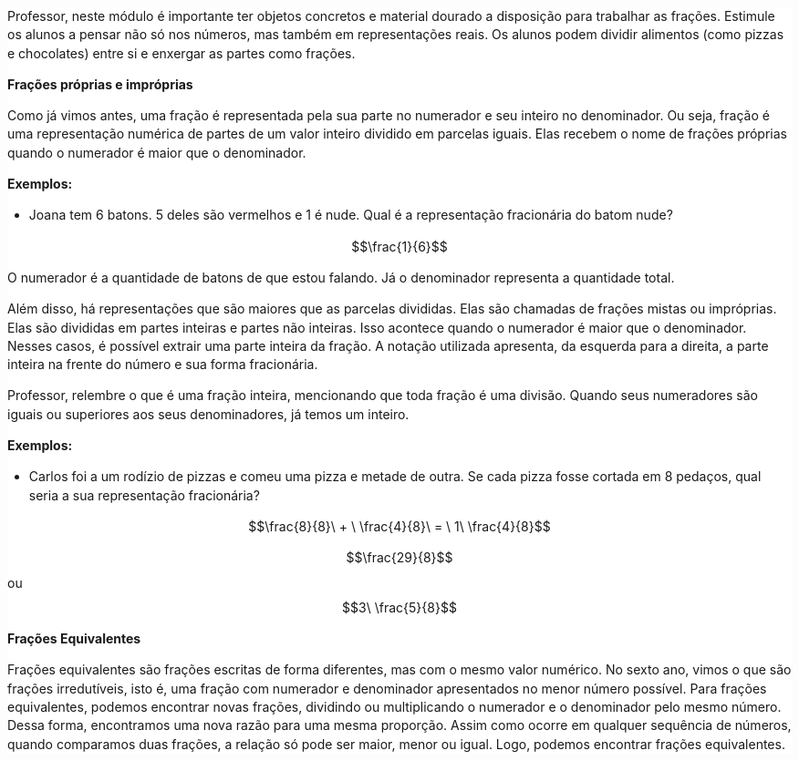Professor, neste módulo é importante ter objetos concretos e material
dourado a disposição para trabalhar as frações. Estimule os alunos a
pensar não só nos números, mas também em representações reais. 
Os alunos podem dividir alimentos (como pizzas e chocolates) entre si 
e enxergar as partes como frações.

**Frações próprias e impróprias**

Como já vimos antes, uma fração é representada pela sua parte no
numerador e seu inteiro no denominador. Ou seja, fração é uma
representação numérica de partes de um valor inteiro dividido em
parcelas iguais.  Elas recebem o nome de frações próprias quando o
numerador é maior que o denominador.

**Exemplos:**

-   Joana tem 6 batons. 5 deles são vermelhos e 1 é nude. Qual é a
    representação fracionária do batom nude?

$$\frac{1}{6}$$

O numerador é a quantidade de batons de que estou falando. Já o
denominador representa a quantidade total.

Além disso, há representações que são maiores que as parcelas
divididas. Elas são chamadas de frações mistas ou impróprias. Elas são 
divididas em partes inteiras e partes não inteiras. Isso acontece quando 
o numerador é maior que o denominador. Nesses casos, é possível extrair uma 
parte inteira da fração. A notação utilizada apresenta, da esquerda para a
direita, a parte inteira na frente do número e sua forma fracionária.

Professor, relembre o que é uma fração inteira, mencionando
que toda fração é uma divisão. Quando seus numeradores são iguais
ou superiores aos seus denominadores, já temos um inteiro.

**Exemplos:**

-   Carlos foi a um rodízio de pizzas e comeu uma pizza e metade de
    outra. Se cada pizza fosse cortada em 8 pedaços, qual seria a sua
    representação fracionária?

$$\frac{8}{8}\  + \ \frac{4}{8}\  = \ 1\ \frac{4}{8}$$


$$\frac{29}{8}$$ ou $$3\ \frac{5}{8}$$

**Frações Equivalentes**

Frações equivalentes são frações escritas de forma diferentes,
mas com o mesmo valor numérico. No sexto ano, vimos o que são
frações irredutíveis, isto é, uma fração com numerador e denominador 
apresentados no menor número possível. Para frações
equivalentes, podemos encontrar novas frações, dividindo ou
multiplicando o numerador e o denominador pelo mesmo número. Dessa forma, 
encontramos uma nova razão para uma mesma proporção. Assim como ocorre em 
qualquer sequência de números, quando comparamos duas frações, 
a relação só pode ser maior, menor ou igual. Logo, podemos encontrar
frações equivalentes.

